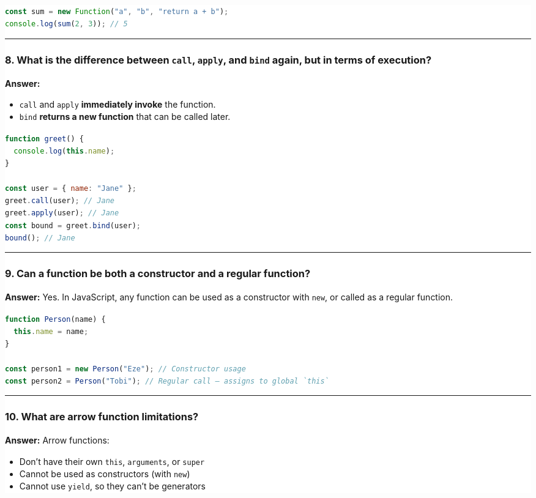 ```js
const sum = new Function("a", "b", "return a + b");
console.log(sum(2, 3)); // 5
```

---

### 8. What is the difference between `call`, `apply`, and `bind` again, but in terms of execution?

**Answer:**

- `call` and `apply` **immediately invoke** the function.
- `bind` **returns a new function** that can be called later.

```js
function greet() {
  console.log(this.name);
}

const user = { name: "Jane" };
greet.call(user); // Jane
greet.apply(user); // Jane
const bound = greet.bind(user);
bound(); // Jane
```

---

### 9. Can a function be both a constructor and a regular function?

**Answer:**
Yes. In JavaScript, any function can be used as a constructor with `new`, or called as a regular function.

```js
function Person(name) {
  this.name = name;
}

const person1 = new Person("Eze"); // Constructor usage
const person2 = Person("Tobi"); // Regular call — assigns to global `this`
```

---

### 10. What are arrow function limitations?

**Answer:**
Arrow functions:

- Don’t have their own `this`, `arguments`, or `super`
- Cannot be used as constructors (with `new`)
- Cannot use `yield`, so they can’t be generators
